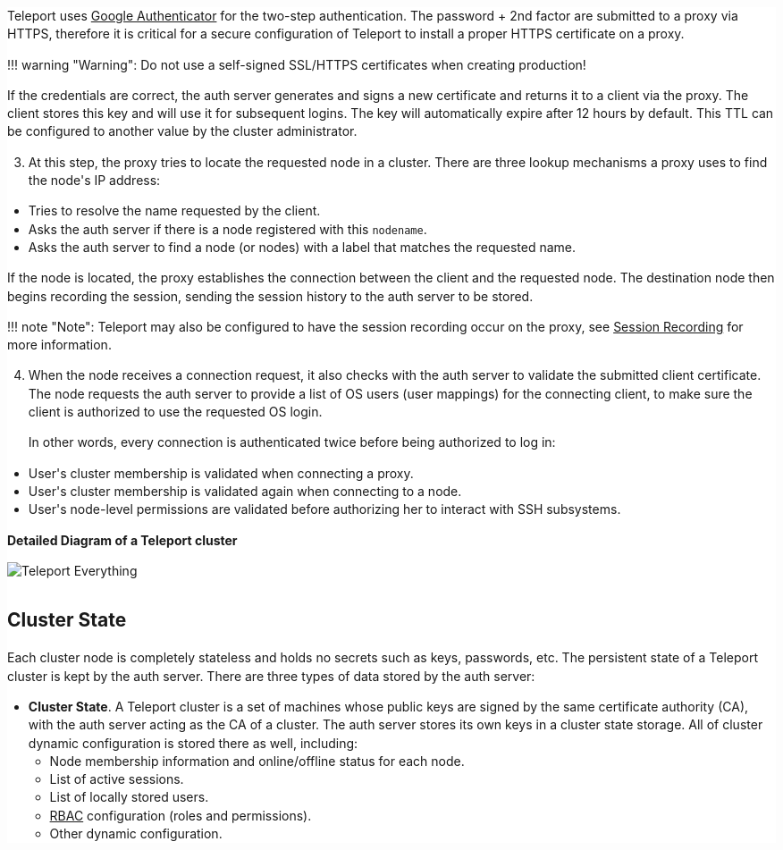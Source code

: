  Teleport uses [Google Authenticator](https://support.google.com/accounts/answer/1066447?hl=en)
    for the two-step authentication. The password + 2nd factor are submitted to a proxy via HTTPS, therefore it is critical for a secure configuration of Teleport to install a proper HTTPS certificate on a proxy.

!!! warning "Warning":
	Do not use a self-signed SSL/HTTPS certificates when creating production! 

If the credentials are correct, the auth server generates and signs a new certificate and returns
it to a client via the proxy. The client stores this key and will use it for subsequent
logins. The key will automatically expire after 12 hours by default. This TTL can be configured to another value by the cluster administrator.

3) At this step, the proxy tries to locate the requested node in a cluster. There are three
   lookup mechanisms a proxy uses to find the node's IP address:

* Tries to resolve the name requested by the client.
* Asks the auth server if there is a node registered with this `nodename`.
* Asks the auth server to find a node (or nodes) with a label that matches the requested name.

If the node is located, the proxy establishes the connection between the client and the
requested node. The destination node then begins recording the session, sending the session history to the auth server to be stored.

!!! note "Note":
    Teleport may also be configured to have the session recording occur on the proxy, see [Session Recording](architecture/#session-recording) for more information.

4) When the node receives a connection request, it also checks with the auth server to validate
   the submitted client certificate. The node requests the auth server to provide a list
   of OS users (user mappings) for the connecting client, to make sure the client is authorized
   to use the requested OS login.

   In other words, every connection is authenticated twice before being authorized to log in:

* User's cluster membership is validated when connecting a proxy.
* User's cluster membership is validated again when connecting to a node.
* User's node-level permissions are validated before authorizing her to interact with SSH
      subsystems.

**Detailed Diagram of a Teleport cluster**

![Teleport Everything](../img/everything.svg)


## Cluster State

Each cluster node is completely stateless and holds no secrets such as keys, passwords, etc.
The persistent state of a Teleport cluster is kept by the auth server. There are three types
of data stored by the auth server:

* **Cluster State**. A Teleport cluster is a set of machines whose public keys
  are signed by the same certificate authority (CA), with the auth server
  acting as the CA of a cluster. The auth server stores its own keys in a cluster state
  storage. All of cluster dynamic configuration is stored there as well, including:
    * Node membership information and online/offline status for each node.
    * List of active sessions.
    * List of locally stored users.
    * [RBAC](ssh_rbac) configuration (roles and permissions).
    * Other dynamic configuration.
